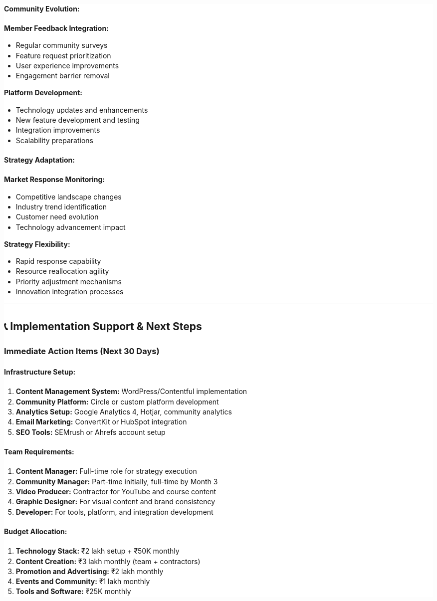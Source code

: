 #### Community Evolution:
**Member Feedback Integration:**
- Regular community surveys
- Feature request prioritization
- User experience improvements
- Engagement barrier removal

**Platform Development:**
- Technology updates and enhancements
- New feature development and testing
- Integration improvements
- Scalability preparations

#### Strategy Adaptation:
**Market Response Monitoring:**
- Competitive landscape changes
- Industry trend identification
- Customer need evolution
- Technology advancement impact

**Strategy Flexibility:**
- Rapid response capability
- Resource reallocation agility
- Priority adjustment mechanisms
- Innovation integration processes

---

## 📞 Implementation Support & Next Steps

### Immediate Action Items (Next 30 Days)

#### Infrastructure Setup:
1. **Content Management System:** WordPress/Contentful implementation
2. **Community Platform:** Circle or custom platform development
3. **Analytics Setup:** Google Analytics 4, Hotjar, community analytics
4. **Email Marketing:** ConvertKit or HubSpot integration
5. **SEO Tools:** SEMrush or Ahrefs account setup

#### Team Requirements:
1. **Content Manager:** Full-time role for strategy execution
2. **Community Manager:** Part-time initially, full-time by Month 3
3. **Video Producer:** Contractor for YouTube and course content
4. **Graphic Designer:** For visual content and brand consistency
5. **Developer:** For tools, platform, and integration development

#### Budget Allocation:
1. **Technology Stack:** ₹2 lakh setup + ₹50K monthly
2. **Content Creation:** ₹3 lakh monthly (team + contractors)
3. **Promotion and Advertising:** ₹2 lakh monthly
4. **Events and Community:** ₹1 lakh monthly
5. **Tools and Software:** ₹25K monthly
